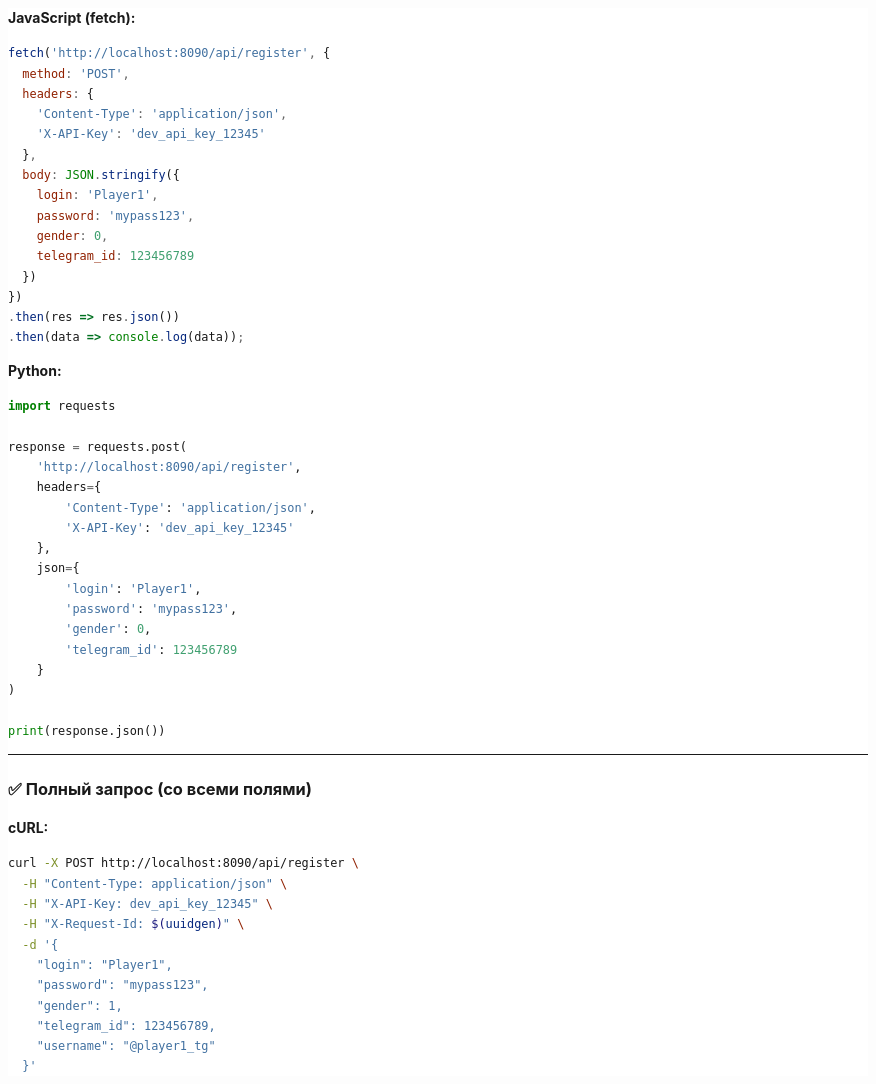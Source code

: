 **JavaScript (fetch):**
```javascript
fetch('http://localhost:8090/api/register', {
  method: 'POST',
  headers: {
    'Content-Type': 'application/json',
    'X-API-Key': 'dev_api_key_12345'
  },
  body: JSON.stringify({
    login: 'Player1',
    password: 'mypass123',
    gender: 0,
    telegram_id: 123456789
  })
})
.then(res => res.json())
.then(data => console.log(data));
```

**Python:**
```python
import requests

response = requests.post(
    'http://localhost:8090/api/register',
    headers={
        'Content-Type': 'application/json',
        'X-API-Key': 'dev_api_key_12345'
    },
    json={
        'login': 'Player1',
        'password': 'mypass123',
        'gender': 0,
        'telegram_id': 123456789
    }
)

print(response.json())
```

---

### ✅ Полный запрос (со всеми полями)

**cURL:**
```bash
curl -X POST http://localhost:8090/api/register \
  -H "Content-Type: application/json" \
  -H "X-API-Key: dev_api_key_12345" \
  -H "X-Request-Id: $(uuidgen)" \
  -d '{
    "login": "Player1",
    "password": "mypass123",
    "gender": 1,
    "telegram_id": 123456789,
    "username": "@player1_tg"
  }'
```
